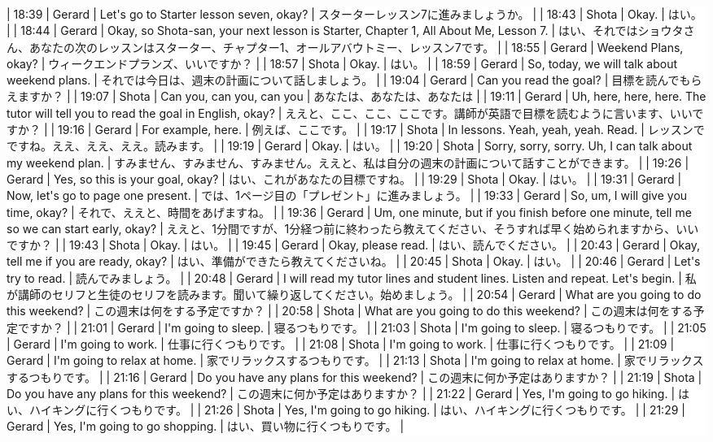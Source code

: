 | 18:39 | Gerard | Let's go to Starter lesson seven, okay? | スターターレッスン7に進みましょうか。 |
| 18:43 | Shota | Okay. | はい。 |
| 18:44 | Gerard | Okay, so Shota-san, your next lesson is Starter, Chapter 1, All About Me, Lesson 7. | はい、それではショウタさん、あなたの次のレッスンはスターター、チャプター1、オールアバウトミー、レッスン7です。 |
| 18:55 | Gerard | Weekend Plans, okay? | ウィークエンドプランズ、いいですか？ |
| 18:57 | Shota | Okay. | はい。 |
| 18:59 | Gerard | So, today, we will talk about weekend plans. | それでは今日は、週末の計画について話しましょう。 |
| 19:04 | Gerard | Can you read the goal? | 目標を読んでもらえますか？ |
| 19:07 | Shota | Can you, can you, can you | あなたは、あなたは、あなたは |
| 19:11 | Gerard | Uh, here, here, here. The tutor will tell you to read the goal in English, okay? | ええと、ここ、ここ、ここです。講師が英語で目標を読むように言います、いいですか？ |
| 19:16 | Gerard | For example, here. | 例えば、ここです。 |
| 19:17 | Shota | In lessons. Yeah, yeah, yeah. Read. | レッスンでですね。ええ、ええ、ええ。読みます。 |
| 19:19 | Gerard | Okay. | はい。 |
| 19:20 | Shota | Sorry, sorry, sorry. Uh, I can talk about my weekend plan. | すみません、すみません、すみません。ええと、私は自分の週末の計画について話すことができます。 |
| 19:26 | Gerard | Yes, so this is your goal, okay? | はい、これがあなたの目標ですね。 |
| 19:29 | Shota | Okay. | はい。 |
| 19:31 | Gerard | Now, let's go to page one present. | では、1ページ目の「プレゼント」に進みましょう。 |
| 19:33 | Gerard | So, um, I will give you time, okay? | それで、ええと、時間をあげますね。 |
| 19:36 | Gerard | Um, one minute, but if you finish before one minute, tell me so we can start early, okay? | ええと、1分間ですが、1分経つ前に終わったら教えてください、そうすれば早く始められますから、いいですか？ |
| 19:43 | Shota | Okay. | はい。 |
| 19:45 | Gerard | Okay, please read. | はい、読んでください。 |
| 20:43 | Gerard | Okay, tell me if you are ready, okay? | はい、準備ができたら教えてくださいね。 |
| 20:45 | Shota | Okay. | はい。 |
| 20:46 | Gerard | Let's try to read. | 読んでみましょう。 |
| 20:48 | Gerard | I will read my tutor lines and student lines. Listen and repeat. Let's begin. | 私が講師のセリフと生徒のセリフを読みます。聞いて繰り返してください。始めましょう。 |
| 20:54 | Gerard | What are you going to do this weekend? | この週末は何をする予定ですか？ |
| 20:58 | Shota | What are you going to do this weekend? | この週末は何をする予定ですか？ |
| 21:01 | Gerard | I'm going to sleep. | 寝るつもりです。 |
| 21:03 | Shota | I'm going to sleep. | 寝るつもりです。 |
| 21:05 | Gerard | I'm going to work. | 仕事に行くつもりです。 |
| 21:08 | Shota | I'm going to work. | 仕事に行くつもりです。 |
| 21:09 | Gerard | I'm going to relax at home. | 家でリラックスするつもりです。 |
| 21:13 | Shota | I'm going to relax at home. | 家でリラックスするつもりです。 |
| 21:16 | Gerard | Do you have any plans for this weekend? | この週末に何か予定はありますか？ |
| 21:19 | Shota | Do you have any plans for this weekend? | この週末に何か予定はありますか？ |
| 21:22 | Gerard | Yes, I'm going to go hiking. | はい、ハイキングに行くつもりです。 |
| 21:26 | Shota | Yes, I'm going to go hiking. | はい、ハイキングに行くつもりです。 |
| 21:29 | Gerard | Yes, I'm going to go shopping. | はい、買い物に行くつもりです。 |